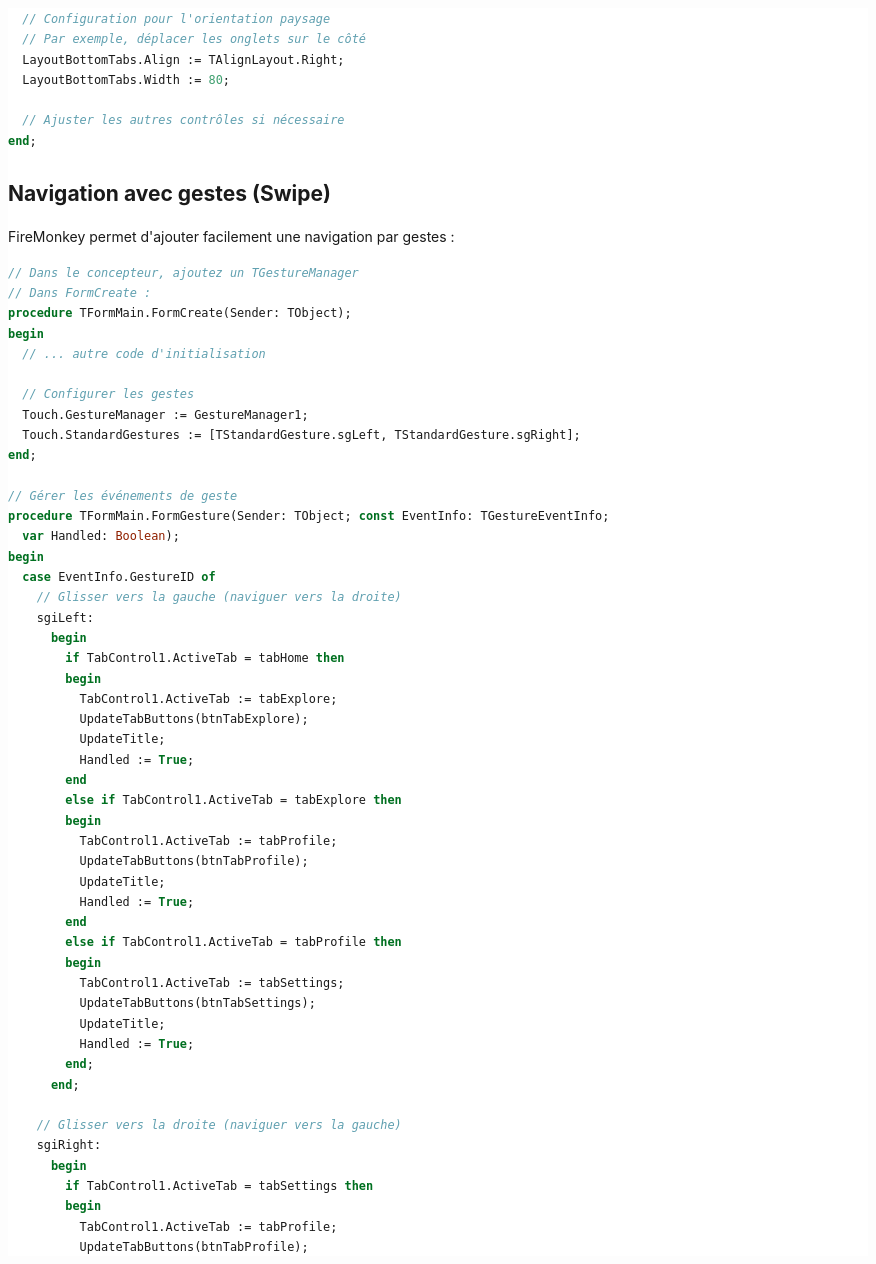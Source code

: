 ```pascal
  // Configuration pour l'orientation paysage
  // Par exemple, déplacer les onglets sur le côté
  LayoutBottomTabs.Align := TAlignLayout.Right;
  LayoutBottomTabs.Width := 80;

  // Ajuster les autres contrôles si nécessaire
end;
```

## Navigation avec gestes (Swipe)

FireMonkey permet d'ajouter facilement une navigation par gestes :

```pascal
// Dans le concepteur, ajoutez un TGestureManager
// Dans FormCreate :
procedure TFormMain.FormCreate(Sender: TObject);
begin
  // ... autre code d'initialisation

  // Configurer les gestes
  Touch.GestureManager := GestureManager1;
  Touch.StandardGestures := [TStandardGesture.sgLeft, TStandardGesture.sgRight];
end;

// Gérer les événements de geste
procedure TFormMain.FormGesture(Sender: TObject; const EventInfo: TGestureEventInfo;
  var Handled: Boolean);
begin
  case EventInfo.GestureID of
    // Glisser vers la gauche (naviguer vers la droite)
    sgiLeft:
      begin
        if TabControl1.ActiveTab = tabHome then
        begin
          TabControl1.ActiveTab := tabExplore;
          UpdateTabButtons(btnTabExplore);
          UpdateTitle;
          Handled := True;
        end
        else if TabControl1.ActiveTab = tabExplore then
        begin
          TabControl1.ActiveTab := tabProfile;
          UpdateTabButtons(btnTabProfile);
          UpdateTitle;
          Handled := True;
        end
        else if TabControl1.ActiveTab = tabProfile then
        begin
          TabControl1.ActiveTab := tabSettings;
          UpdateTabButtons(btnTabSettings);
          UpdateTitle;
          Handled := True;
        end;
      end;

    // Glisser vers la droite (naviguer vers la gauche)
    sgiRight:
      begin
        if TabControl1.ActiveTab = tabSettings then
        begin
          TabControl1.ActiveTab := tabProfile;
          UpdateTabButtons(btnTabProfile);
```